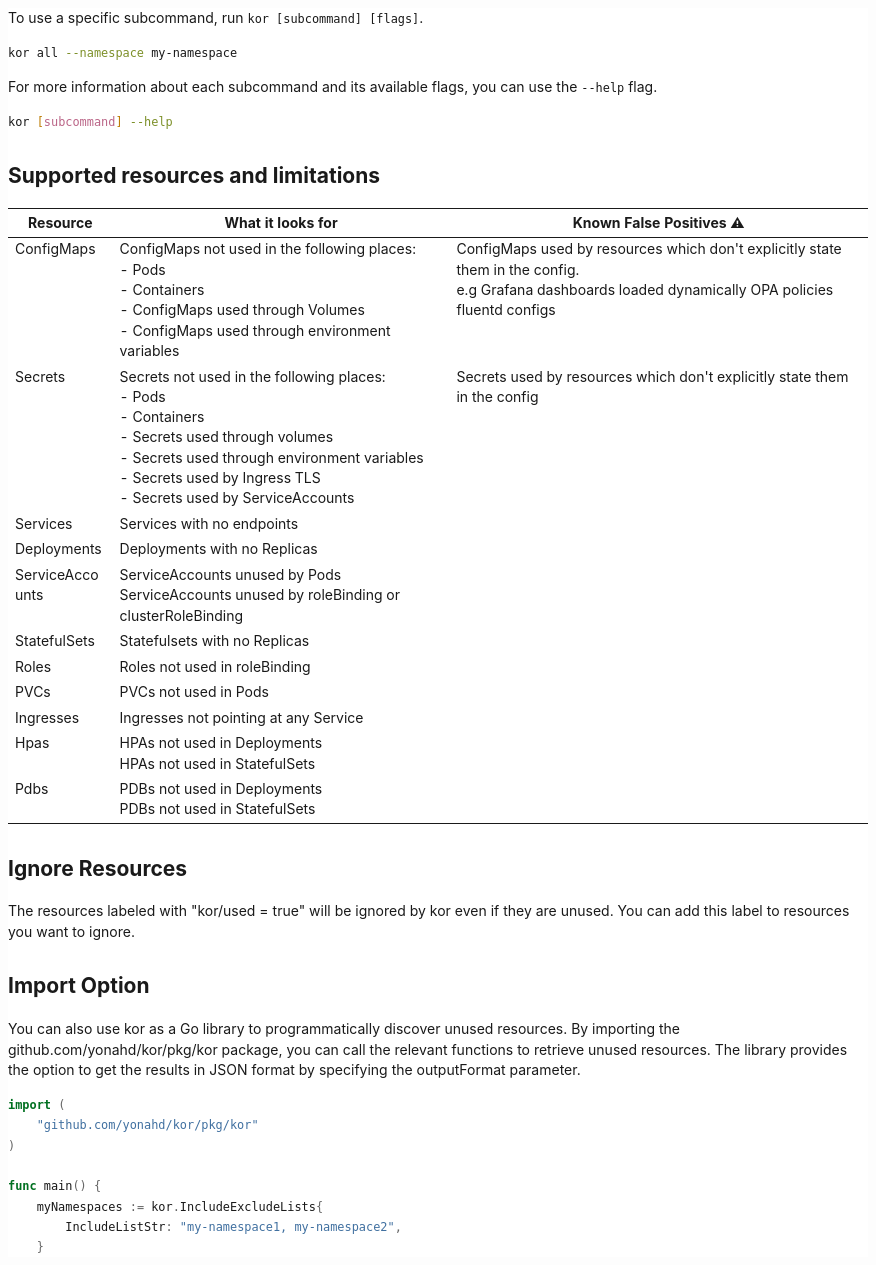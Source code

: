 To use a specific subcommand, run `kor [subcommand] [flags]`.

```sh
kor all --namespace my-namespace
```

For more information about each subcommand and its available flags, you can use the `--help` flag.

```sh
kor [subcommand] --help
```

## Supported resources and limitations

| Resource        | What it looks for                                                                                                                                                                                                                  | Known False Positives  ⚠️                                                                                                     |
|-----------------|------------------------------------------------------------------------------------------------------------------------------------------------------------------------------------------------------------------------------------|------------------------------------------------------------------------------------------------------------------------------|
| ConfigMaps      | ConfigMaps not used in the following places:<br/>- Pods<br/>- Containers<br/>- ConfigMaps used through Volumes<br/>- ConfigMaps used through environment variables                                                                 | ConfigMaps used by resources which don't explicitly state them in the config.<br/> e.g Grafana dashboards loaded dynamically OPA policies fluentd configs |
| Secrets         | Secrets not used in the following places:<br/>- Pods<br/>- Containers<br/>- Secrets used through volumes<br/>- Secrets used through environment variables<br/>- Secrets used by Ingress TLS<br/>- Secrets used by ServiceAccounts |    Secrets used by resources which don't explicitly state them in the config                                                                                                                         |
| Services        | Services with no endpoints                                                                                                                                                                                                         |                                                                                                                              |
| Deployments     | Deployments with no Replicas                                                                                                                                                                                                       |                                                                                                                              |
| ServiceAccounts | ServiceAccounts unused by Pods<br/>ServiceAccounts unused by roleBinding or clusterRoleBinding                                                                                                                                     |                                                                                                                              |
| StatefulSets    | Statefulsets with no Replicas                                                                                                                                                                                                      |                                                                                                                              |
| Roles           | Roles not used in roleBinding                                                                                                                                                                                                      |                                                                                                                              |
| PVCs            | PVCs not used in Pods                                                                                                                                                                                                              |                                                                                                                              |
| Ingresses       | Ingresses not pointing at any Service                                                                                                                                                                                              |                                                                                                                              |
| Hpas            | HPAs not used in Deployments<br/> HPAs not used in StatefulSets                                                                                                                                                                    |                                                                                                                              |
| Pdbs            | PDBs not used in Deployments<br/> PDBs not used in StatefulSets                                                                                                                                                                    |                                                                                                                              |


## Ignore Resources
The resources labeled with "kor/used = true" will be ignored by kor even if they are unused. You can add this label to resources you want to ignore.

## Import Option
You can also use kor as a Go library to programmatically discover unused resources. By importing the github.com/yonahd/kor/pkg/kor package, you can call the relevant functions to retrieve unused resources. The library provides the option to get the results in JSON format by specifying the outputFormat parameter.

```go
import (
    "github.com/yonahd/kor/pkg/kor"
)

func main() {
    myNamespaces := kor.IncludeExcludeLists{
        IncludeListStr: "my-namespace1, my-namespace2",
    }
```